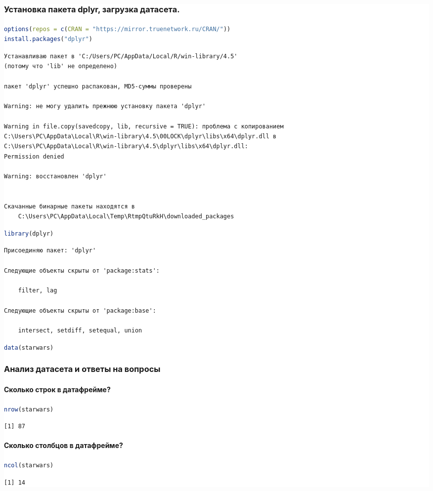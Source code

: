 ### Установка пакета dplyr, загрузка датасета.

``` r
options(repos = c(CRAN = "https://mirror.truenetwork.ru/CRAN/"))
install.packages("dplyr")
```

    Устанавливаю пакет в 'C:/Users/PC/AppData/Local/R/win-library/4.5'
    (потому что 'lib' не определено)

    пакет 'dplyr' успешно распакован, MD5-суммы проверены

    Warning: не могу удалить прежнюю установку пакета 'dplyr'

    Warning in file.copy(savedcopy, lib, recursive = TRUE): проблема с копированием
    C:\Users\PC\AppData\Local\R\win-library\4.5\00LOCK\dplyr\libs\x64\dplyr.dll в
    C:\Users\PC\AppData\Local\R\win-library\4.5\dplyr\libs\x64\dplyr.dll:
    Permission denied

    Warning: восстановлен 'dplyr'


    Скачанные бинарные пакеты находятся в
        C:\Users\PC\AppData\Local\Temp\RtmpQtuRkH\downloaded_packages

``` r
library(dplyr)
```


    Присоединяю пакет: 'dplyr'

    Следующие объекты скрыты от 'package:stats':

        filter, lag

    Следующие объекты скрыты от 'package:base':

        intersect, setdiff, setequal, union

``` r
data(starwars)
```

### Анализ датасета и ответы на вопросы

#### Сколько строк в датафрейме?

``` r
nrow(starwars)
```

    [1] 87

#### Сколько столбцов в датафрейме?

``` r
ncol(starwars)
```

    [1] 14
